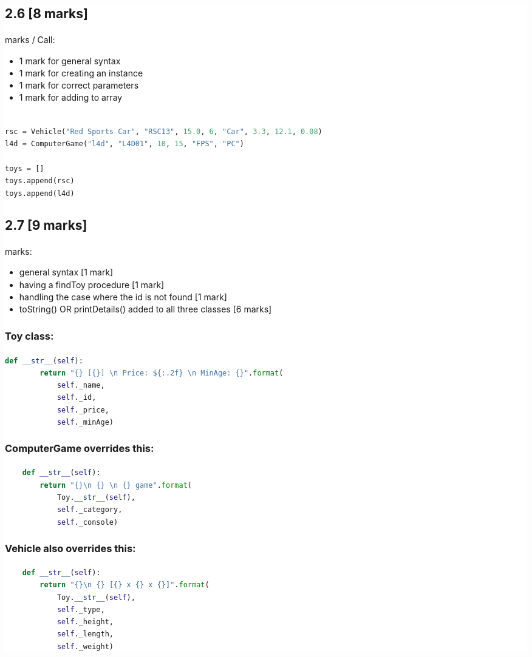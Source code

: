 ## 2.6 [8 marks]
marks / Call:
- 1 mark for general syntax
- 1 mark for creating an instance
- 1 mark for correct parameters
- 1 mark for adding to array

```python

rsc = Vehicle("Red Sports Car", "RSC13", 15.0, 6, "Car", 3.3, 12.1, 0.08)
l4d = ComputerGame("l4d", "L4D01", 10, 15, "FPS", "PC")

toys = []
toys.append(rsc)
toys.append(l4d)

```

## 2.7 [9 marks]
marks:
- general syntax [1 mark]
- having a findToy procedure [1 mark]
- handling the case where the id is not found [1 mark]
- toString() OR printDetails() added to all three classes [6 marks]

### Toy class:
```python
def __str__(self):
        return "{} [{}] \n Price: ${:.2f} \n MinAge: {}".format(
            self._name, 
            self._id, 
            self._price, 
            self._minAge)
```
### ComputerGame overrides this:
```python
    def __str__(self):
        return "{}\n {} \n {} game".format(
            Toy.__str__(self),
            self._category, 
            self._console)
```

### Vehicle also overrides this:
```python
    def __str__(self):
        return "{}\n {} [{} x {} x {}]".format(
            Toy.__str__(self), 
            self._type, 
            self._height, 
            self._length, 
            self._weight)

```
